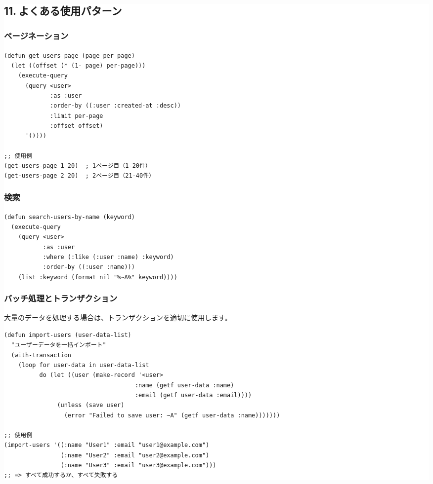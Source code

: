 
## 11. よくある使用パターン

### ページネーション

```common-lisp
(defun get-users-page (page per-page)
  (let ((offset (* (1- page) per-page)))
    (execute-query
      (query <user>
             :as :user
             :order-by ((:user :created-at :desc))
             :limit per-page
             :offset offset)
      '())))

;; 使用例
(get-users-page 1 20)  ; 1ページ目（1-20件）
(get-users-page 2 20)  ; 2ページ目（21-40件）
```

### 検索

```common-lisp
(defun search-users-by-name (keyword)
  (execute-query
    (query <user>
           :as :user
           :where (:like (:user :name) :keyword)
           :order-by ((:user :name)))
    (list :keyword (format nil "%~A%" keyword))))
```

### バッチ処理とトランザクション

大量のデータを処理する場合は、トランザクションを適切に使用します。

```common-lisp
(defun import-users (user-data-list)
  "ユーザーデータを一括インポート"
  (with-transaction
    (loop for user-data in user-data-list
          do (let ((user (make-record '<user>
                                     :name (getf user-data :name)
                                     :email (getf user-data :email))))
               (unless (save user)
                 (error "Failed to save user: ~A" (getf user-data :name)))))))

;; 使用例
(import-users '((:name "User1" :email "user1@example.com")
                (:name "User2" :email "user2@example.com")
                (:name "User3" :email "user3@example.com")))
;; => すべて成功するか、すべて失敗する
```
